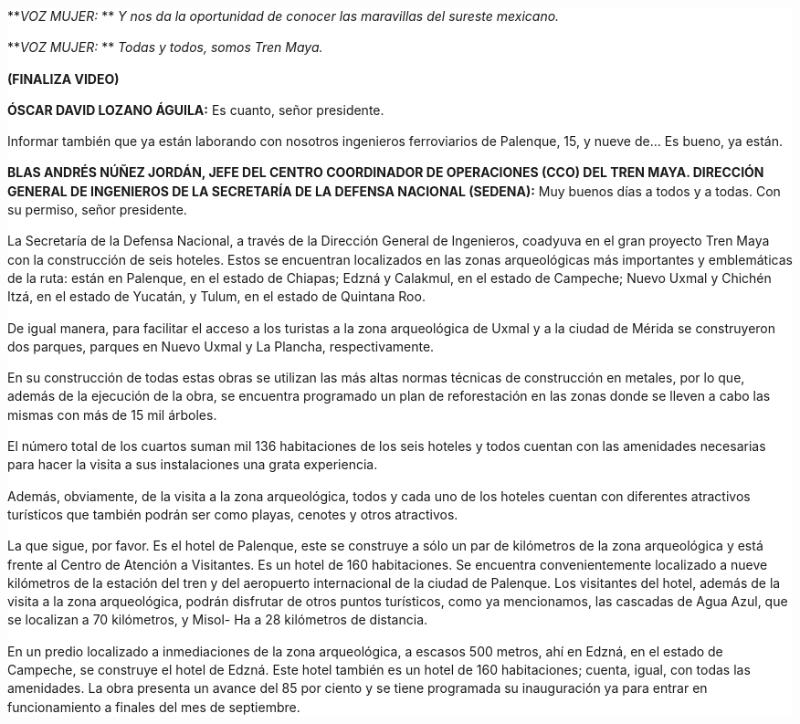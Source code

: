 **_VOZ MUJER:_ ** _Y nos da la oportunidad de conocer las maravillas del
sureste mexicano._

**_VOZ MUJER:_ ** _Todas y todos, somos Tren Maya._

**(FINALIZA VIDEO)**

**ÓSCAR DAVID LOZANO ÁGUILA:** Es cuanto, señor presidente.

Informar también que ya están laborando con nosotros ingenieros ferroviarios
de Palenque, 15, y nueve de… Es bueno, ya están.

**BLAS ANDRÉS NÚÑEZ JORDÁN, JEFE DEL CENTRO COORDINADOR DE OPERACIONES (CCO)
DEL TREN MAYA. DIRECCIÓN GENERAL DE INGENIEROS DE LA SECRETARÍA DE LA DEFENSA
NACIONAL (SEDENA):** Muy buenos días a todos y a todas. Con su permiso, señor
presidente.

La Secretaría de la Defensa Nacional, a través de la Dirección General de
Ingenieros, coadyuva en el gran proyecto Tren Maya con la construcción de seis
hoteles. Estos se encuentran localizados en las zonas arqueológicas más
importantes y emblemáticas de la ruta: están en Palenque, en el estado de
Chiapas; Edzná y Calakmul, en el estado de Campeche; Nuevo Uxmal y Chichén
Itzá, en el estado de Yucatán, y Tulum, en el estado de Quintana Roo.

De igual manera, para facilitar el acceso a los turistas a la zona
arqueológica de Uxmal y a la ciudad de Mérida se construyeron dos parques,
parques en Nuevo Uxmal y La Plancha, respectivamente.

En su construcción de todas estas obras se utilizan las más altas normas
técnicas de construcción en metales, por lo que, además de la ejecución de la
obra, se encuentra programado un plan de reforestación en las zonas donde se
lleven a cabo las mismas con más de 15 mil árboles.

El número total de los cuartos suman mil 136 habitaciones de los seis hoteles
y todos cuentan con las amenidades necesarias para hacer la visita a sus
instalaciones una grata experiencia.

Además, obviamente, de la visita a la zona arqueológica, todos y cada uno de
los hoteles cuentan con diferentes atractivos turísticos que también podrán
ser como playas, cenotes y otros atractivos.

La que sigue, por favor. Es el hotel de Palenque, este se construye a sólo un
par de kilómetros de la zona arqueológica y está frente al Centro de Atención
a Visitantes. Es un hotel de 160 habitaciones. Se encuentra convenientemente
localizado a nueve kilómetros de la estación del tren y del aeropuerto
internacional de la ciudad de Palenque. Los visitantes del hotel, además de la
visita a la zona arqueológica, podrán disfrutar de otros puntos turísticos,
como ya mencionamos, las cascadas de Agua Azul, que se localizan a 70
kilómetros, y Misol- Ha a 28 kilómetros de distancia.

En un predio localizado a inmediaciones de la zona arqueológica, a escasos 500
metros, ahí en Edzná, en el estado de Campeche, se construye el hotel de
Edzná. Este hotel también es un hotel de 160 habitaciones; cuenta, igual, con
todas las amenidades. La obra presenta un avance del 85 por ciento y se tiene
programada su inauguración ya para entrar en funcionamiento a finales del mes
de septiembre.
